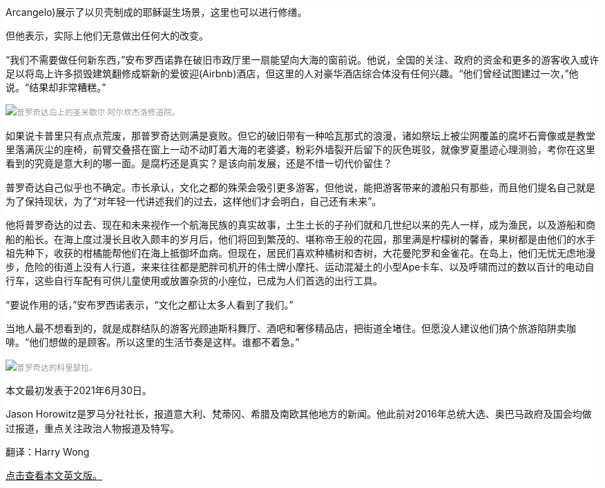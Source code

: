 Arcangelo)</a>展示了以贝壳制成的耶稣诞生场景，这里也可以进行修缮。</p><p>但他表示，实际上他们无意做出任何大的改变。</p><p>“我们不需要做任何新东西，”安布罗西诺靠在破旧市政厅里一扇能望向大海的窗前说。他说，全国的关注、政府的资金和更多的游客收入或许足以将岛上许多损毁建筑翻修成崭新的爱彼迎(Airbnb)酒店，但这里的人对豪华酒店综合体没有任何兴趣。“他们曾经试图建过一次，”他说。“结果却非常糟糕。”</p><p><img src="https://images.weserv.nl/?url=static01.nyt.com/images/2021/06/23/travel/00CapriProcida8/merlin_189490083_10e823ec-3fab-4e68-a6fc-692a004bf319-master1050.jpg"><small style="color: #999;">普罗奇达岛上的圣米歇尔·阿尔坎杰洛修道院。</small></p><p>如果说卡普里只有点点荒废，那普罗奇达则满是衰败。但它的破旧带有一种哈瓦那式的浪漫，诸如祭坛上被尘网覆盖的腐坏石膏像或是教堂里落满灰尘的座椅，前臂交叠搭在窗上一动不动盯着大海的老婆婆，粉彩外墙裂开后留下的灰色斑驳，就像罗夏墨迹心理测验，考你在这里看到的究竟是意大利的哪一面。是腐朽还是真实？是该向前发展，还是不惜一切代价留住？</p><p>普罗奇达自己似乎也不确定。市长承认，文化之都的殊荣会吸引更多游客，但他说，能把游客带来的渡船只有那些，而且他们提名自己就是为了保持现状，为了“对年轻一代讲述我们的过去，这样他们才会明白，自己还有未来”。</p><p>他将普罗奇达的过去、现在和未来视作一个航海民族的真实故事，土生土长的子孙们就和几世纪以来的先人一样，成为渔民，以及游船和商船的船长。在海上度过漫长且收入颇丰的岁月后，他们将回到繁茂的、堪称帝王般的花园，那里满是柠檬树的馨香，果树都是由他们的水手祖先种下，收获的柑橘能帮他们在海上抵御坏血病。但现在，居民们喜欢种橘树和杏树，大花曼陀罗和金雀花。在岛上，他们无忧无虑地漫步，危险的街道上没有人行道，来来往往都是肥胖司机开的伟士牌小摩托、运动混凝土的小型Ape卡车、以及呼啸而过的数以百计的电动自行车，这些自行车配有可供儿童使用或放置杂货的小座位，已成为人们首选的出行工具。</p><p>“要说作用的话，”安布罗西诺表示，“文化之都让太多人看到了我们。”</p><p>当地人最不想看到的，就是成群结队的游客光顾迪斯科舞厅、酒吧和奢侈精品店，把街道全堵住。但愿没人建议他们搞个旅游陷阱卖咖啡。“他们想做的是顾客。所以这里的生活节奏是这样。谁都不着急。”</p><p><img src="https://images.weserv.nl/?url=static01.nyt.com/images/2021/06/23/travel/00CapriProcida14/merlin_189489321_c7423647-e16a-4171-bbd6-2e4ba748c2ff-master1050.jpg"><small style="color: #999;">普罗奇达的科里瑟拉。</small></p></section><footer class="author-info"><p>本文最初发表于2021年6月30日。</p><p>Jason Horowitz是罗马分社社长，报道意大利、梵蒂冈、希腊及南欧其他地方的新闻。他此前对2016年总统大选、奥巴马政府及国会均做过报道，重点关注政治人物报道及特写。</p><p>翻译：Harry Wong</p><p><a rel="nofollow" target="_blank" href="https://www.nytimes.com/2021/06/30/travel/Italy-Capri-Procida.html">点击查看本文英文版。</a></p></footer>
</div>
